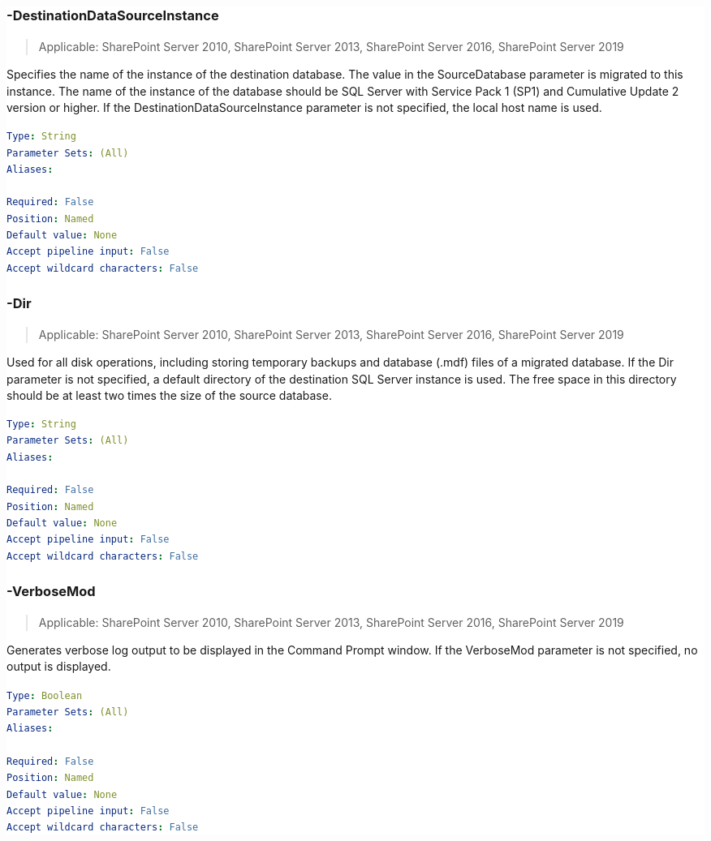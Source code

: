 ### -DestinationDataSourceInstance

> Applicable: SharePoint Server 2010, SharePoint Server 2013, SharePoint Server 2016, SharePoint Server 2019

Specifies the name of the instance of the destination database.
The value in the SourceDatabase parameter is migrated to this instance.
The name of the instance of the database should be SQL Server with Service Pack 1 (SP1) and Cumulative Update 2 version or higher.
If the DestinationDataSourceInstance parameter is not specified, the local host name is used.

```yaml
Type: String
Parameter Sets: (All)
Aliases:

Required: False
Position: Named
Default value: None
Accept pipeline input: False
Accept wildcard characters: False
```

### -Dir

> Applicable: SharePoint Server 2010, SharePoint Server 2013, SharePoint Server 2016, SharePoint Server 2019

Used for all disk operations, including storing temporary backups and database (.mdf) files of a migrated database.
If the Dir parameter is not specified, a default directory of the destination SQL Server instance is used.
The free space in this directory should be at least two times the size of the source database.

```yaml
Type: String
Parameter Sets: (All)
Aliases:

Required: False
Position: Named
Default value: None
Accept pipeline input: False
Accept wildcard characters: False
```

### -VerboseMod

> Applicable: SharePoint Server 2010, SharePoint Server 2013, SharePoint Server 2016, SharePoint Server 2019

Generates verbose log output to be displayed in the Command Prompt window.
If the VerboseMod parameter is not specified, no output is displayed.

```yaml
Type: Boolean
Parameter Sets: (All)
Aliases:

Required: False
Position: Named
Default value: None
Accept pipeline input: False
Accept wildcard characters: False
```
